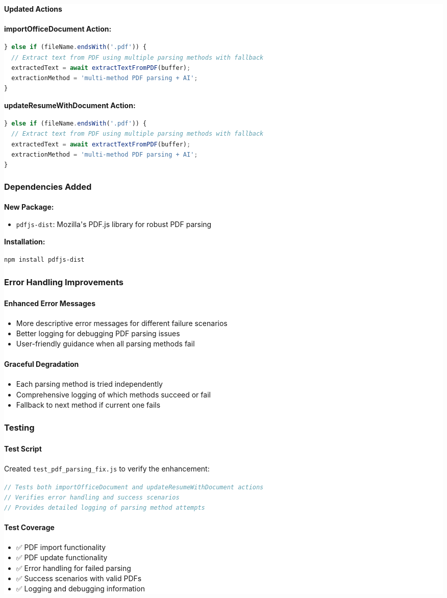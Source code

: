 #### Updated Actions

**importOfficeDocument Action:**
```typescript
} else if (fileName.endsWith('.pdf')) {
  // Extract text from PDF using multiple parsing methods with fallback
  extractedText = await extractTextFromPDF(buffer);
  extractionMethod = 'multi-method PDF parsing + AI';
}
```

**updateResumeWithDocument Action:**
```typescript
} else if (fileName.endsWith('.pdf')) {
  // Extract text from PDF using multiple parsing methods with fallback
  extractedText = await extractTextFromPDF(buffer);
  extractionMethod = 'multi-method PDF parsing + AI';
}
```

### Dependencies Added

**New Package:**
- `pdfjs-dist`: Mozilla's PDF.js library for robust PDF parsing

**Installation:**
```bash
npm install pdfjs-dist
```

### Error Handling Improvements

#### Enhanced Error Messages
- More descriptive error messages for different failure scenarios
- Better logging for debugging PDF parsing issues
- User-friendly guidance when all parsing methods fail

#### Graceful Degradation
- Each parsing method is tried independently
- Comprehensive logging of which methods succeed or fail
- Fallback to next method if current one fails

### Testing

#### Test Script
Created `test_pdf_parsing_fix.js` to verify the enhancement:

```javascript
// Tests both importOfficeDocument and updateResumeWithDocument actions
// Verifies error handling and success scenarios
// Provides detailed logging of parsing method attempts
```

#### Test Coverage
- ✅ PDF import functionality
- ✅ PDF update functionality  
- ✅ Error handling for failed parsing
- ✅ Success scenarios with valid PDFs
- ✅ Logging and debugging information
